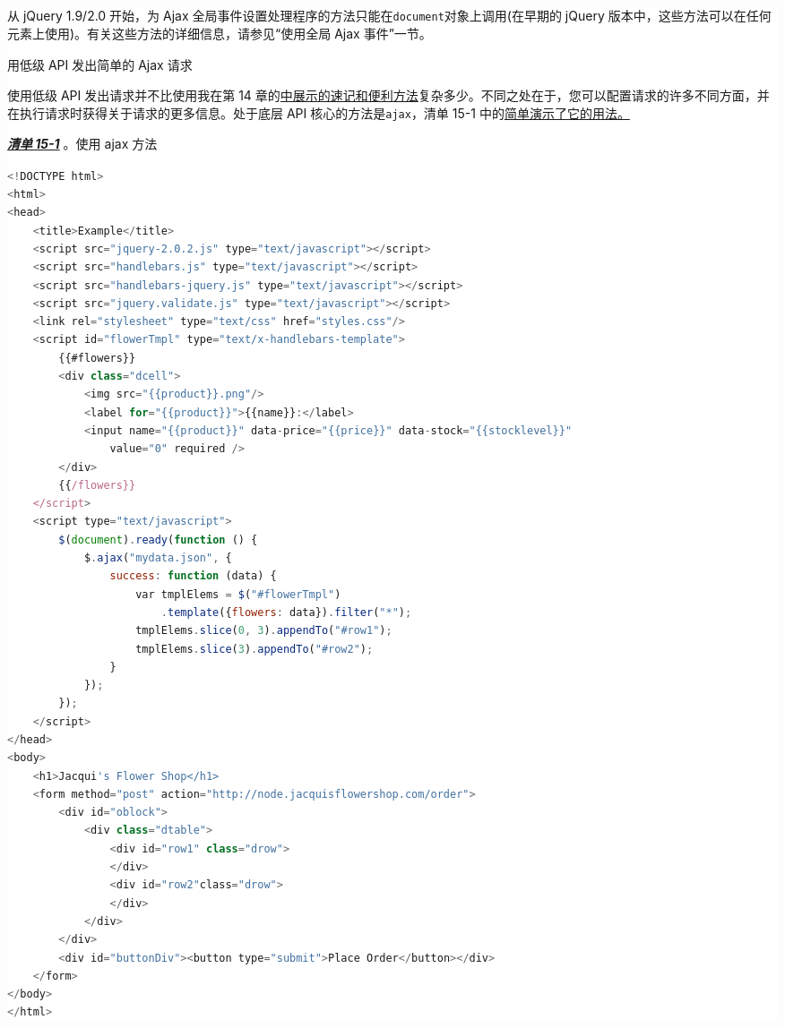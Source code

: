 从 jQuery 1.9/2.0 开始，为 Ajax 全局事件设置处理程序的方法只能在`document`对象上调用(在早期的 jQuery 版本中，这些方法可以在任何元素上使用)。有关这些方法的详细信息，请参见“使用全局 Ajax 事件”一节。

用低级 API 发出简单的 Ajax 请求

使用低级 API 发出请求并不比使用我在第 14 章的[中展示的速记和便利方法](14.html)复杂多少。不同之处在于，您可以配置请求的许多不同方面，并在执行请求时获得关于请求的更多信息。处于底层 API 核心的方法是`ajax`，清单 15-1 中的[简单演示了它的用法。](#list1)

***[清单 15-1](#_list1)*** 。使用 ajax 方法

```js
<!DOCTYPE html>
<html>
<head>
    <title>Example</title>
    <script src="jquery-2.0.2.js" type="text/javascript"></script>
    <script src="handlebars.js" type="text/javascript"></script>
    <script src="handlebars-jquery.js" type="text/javascript"></script>
    <script src="jquery.validate.js" type="text/javascript"></script>
    <link rel="stylesheet" type="text/css" href="styles.css"/>
    <script id="flowerTmpl" type="text/x-handlebars-template">
        {{#flowers}}
        <div class="dcell">
            <img src="{{product}}.png"/>
            <label for="{{product}}">{{name}}:</label>
            <input name="{{product}}" data-price="{{price}}" data-stock="{{stocklevel}}"
                value="0" required />
        </div>
        {{/flowers}}
    </script>
    <script type="text/javascript">
        $(document).ready(function () {
            $.ajax("mydata.json", {
                success: function (data) {
                    var tmplElems = $("#flowerTmpl")
                        .template({flowers: data}).filter("*");
                    tmplElems.slice(0, 3).appendTo("#row1");
                    tmplElems.slice(3).appendTo("#row2");
                }
            });
        });
    </script>
</head>
<body>
    <h1>Jacqui's Flower Shop</h1>
    <form method="post" action="http://node.jacquisflowershop.com/order">
        <div id="oblock">
            <div class="dtable">
                <div id="row1" class="drow">
                </div>
                <div id="row2"class="drow">
                </div>
            </div>
        </div>
        <div id="buttonDiv"><button type="submit">Place Order</button></div>
    </form>
</body>
</html>
```
